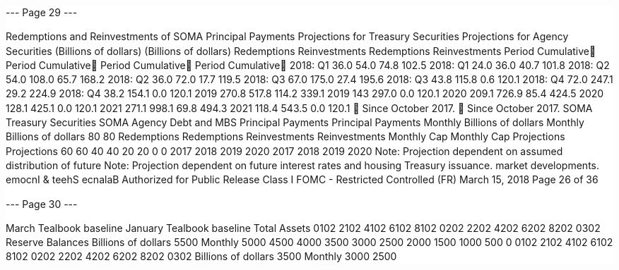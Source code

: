 --- Page 29 ---

Redemptions and Reinvestments of SOMA Principal Payments
Projections for Treasury Securities Projections for Agency Securities
(Billions of dollars) (Billions of dollars)
Redemptions Reinvestments Redemptions Reinvestments
Period Cumulative Period Cumulative Period Cumulative Period Cumulative
2018: Q1 36.0 54.0 74.8 102.5 2018: Q1 24.0 36.0 40.7 101.8
2018: Q2 54.0 108.0 65.7 168.2 2018: Q2 36.0 72.0 17.7 119.5
2018: Q3 67.0 175.0 27.4 195.6 2018: Q3 43.8 115.8 0.6 120.1
2018: Q4 72.0 247.1 29.2 224.9 2018: Q4 38.2 154.1 0.0 120.1
2019 270.8 517.8 114.2 339.1 2019 143 297.0 0.0 120.1
2020 209.1 726.9 85.4 424.5 2020 128.1 425.1 0.0 120.1
2021 271.1 998.1 69.8 494.3 2021 118.4 543.5 0.0 120.1
 Since October 2017.  Since October 2017.
SOMA Treasury Securities SOMA Agency Debt and MBS
Principal Payments Principal Payments
Monthly Billions of dollars Monthly Billions of dollars
80 80
Redemptions Redemptions
Reinvestments Reinvestments
Monthly Cap Monthly Cap
Projections Projections
60 60
40 40
20 20
0 0
2017 2018 2019 2020 2017 2018 2019 2020
Note: Projection dependent on assumed distribution of future Note: Projection dependent on future interest rates and housing
Treasury issuance. market developments.
emocnI
&
teehS
ecnalaB
Authorized for Public Release
Class I FOMC - Restricted Controlled (FR) March 15, 2018
Page 26 of 36

--- Page 30 ---

March Tealbook baseline January Tealbook baseline
Total Assets
0102 2102 4102 6102 8102 0202 2202 4202 6202 8202 0302
Reserve Balances
Billions of dollars
5500
Monthly
5000
4500
4000
3500
3000
2500
2000
1500
1000
500
0
0102 2102 4102 6102 8102 0202 2202 4202 6202 8202 0302
Billions of dollars
3500
Monthly
3000
2500